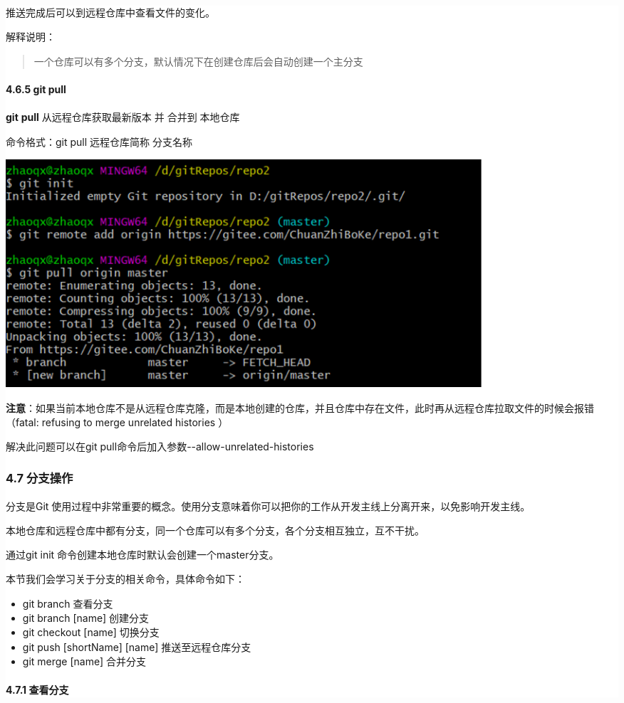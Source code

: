 
推送完成后可以到远程仓库中查看文件的变化。

解释说明：

> 一个仓库可以有多个分支，默认情况下在创建仓库后会自动创建一个主分支
>



#### 4.6.5 git pull

**git** **pull** 从远程仓库获取最新版本 并 合并到 本地仓库

命令格式：git pull 远程仓库简称 分支名称

![image-20210926111013002](Git/image-20210926111013002.png)

**注意**：如果当前本地仓库不是从远程仓库克隆，而是本地创建的仓库，并且仓库中存在文件，此时再从远程仓库拉取文件的时候会报错（fatal: refusing to merge unrelated histories ）

解决此问题可以在git pull命令后加入参数--allow-unrelated-histories

### 4.7 分支操作

分支是Git 使用过程中非常重要的概念。使用分支意味着你可以把你的工作从开发主线上分离开来，以免影响开发主线。

本地仓库和远程仓库中都有分支，同一个仓库可以有多个分支，各个分支相互独立，互不干扰。

通过git init 命令创建本地仓库时默认会创建一个master分支。



本节我们会学习关于分支的相关命令，具体命令如下：

- git branch                                     查看分支
- git branch [name]                       创建分支
- git checkout [name]                    切换分支
- git push [shortName] [name]   推送至远程仓库分支
- git merge [name]                        合并分支

#### 4.7.1 查看分支
